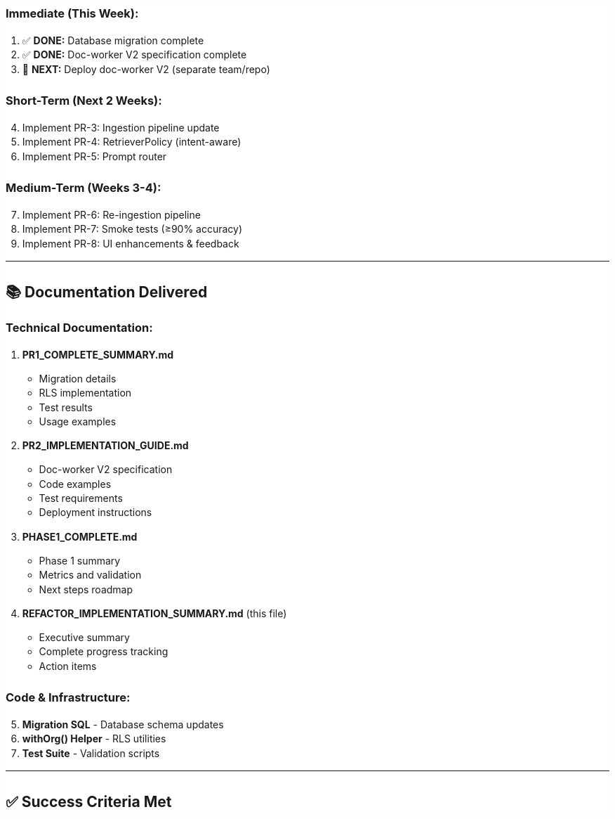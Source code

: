 ### **Immediate (This Week):**
1. ✅ **DONE:** Database migration complete
2. ✅ **DONE:** Doc-worker V2 specification complete
3. 🔄 **NEXT:** Deploy doc-worker V2 (separate team/repo)

### **Short-Term (Next 2 Weeks):**
4. Implement PR-3: Ingestion pipeline update
5. Implement PR-4: RetrieverPolicy (intent-aware)
6. Implement PR-5: Prompt router

### **Medium-Term (Weeks 3-4):**
7. Implement PR-6: Re-ingestion pipeline
8. Implement PR-7: Smoke tests (≥90% accuracy)
9. Implement PR-8: UI enhancements & feedback

---

## 📚 Documentation Delivered

### **Technical Documentation:**
1. **PR1_COMPLETE_SUMMARY.md**
   - Migration details
   - RLS implementation
   - Test results
   - Usage examples

2. **PR2_IMPLEMENTATION_GUIDE.md**
   - Doc-worker V2 specification
   - Code examples
   - Test requirements
   - Deployment instructions

3. **PHASE1_COMPLETE.md**
   - Phase 1 summary
   - Metrics and validation
   - Next steps roadmap

4. **REFACTOR_IMPLEMENTATION_SUMMARY.md** (this file)
   - Executive summary
   - Complete progress tracking
   - Action items

### **Code & Infrastructure:**
5. **Migration SQL** - Database schema updates
6. **withOrg() Helper** - RLS utilities
7. **Test Suite** - Validation scripts

---

## ✅ Success Criteria Met
